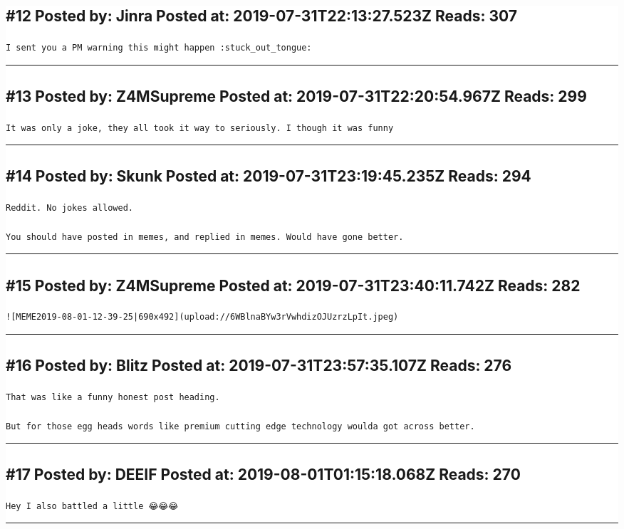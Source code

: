 ## \#12 Posted by: Jinra Posted at: 2019-07-31T22:13:27.523Z Reads: 307

```
I sent you a PM warning this might happen :stuck_out_tongue:
```

---
## \#13 Posted by: Z4MSupreme Posted at: 2019-07-31T22:20:54.967Z Reads: 299

```
It was only a joke, they all took it way to seriously. I though it was funny
```

---
## \#14 Posted by: Skunk Posted at: 2019-07-31T23:19:45.235Z Reads: 294

```
Reddit. No jokes allowed. 

You should have posted in memes, and replied in memes. Would have gone better.
```

---
## \#15 Posted by: Z4MSupreme Posted at: 2019-07-31T23:40:11.742Z Reads: 282

```
![MEME2019-08-01-12-39-25|690x492](upload://6WBlnaBYw3rVwhdizOJUzrzLpIt.jpeg)
```

---
## \#16 Posted by: Blitz Posted at: 2019-07-31T23:57:35.107Z Reads: 276

```
That was like a funny honest post heading.

But for those egg heads words like premium cutting edge technology woulda got across better.
```

---
## \#17 Posted by: DEEIF Posted at: 2019-08-01T01:15:18.068Z Reads: 270

```
Hey I also battled a little 😂😂😂
```

---